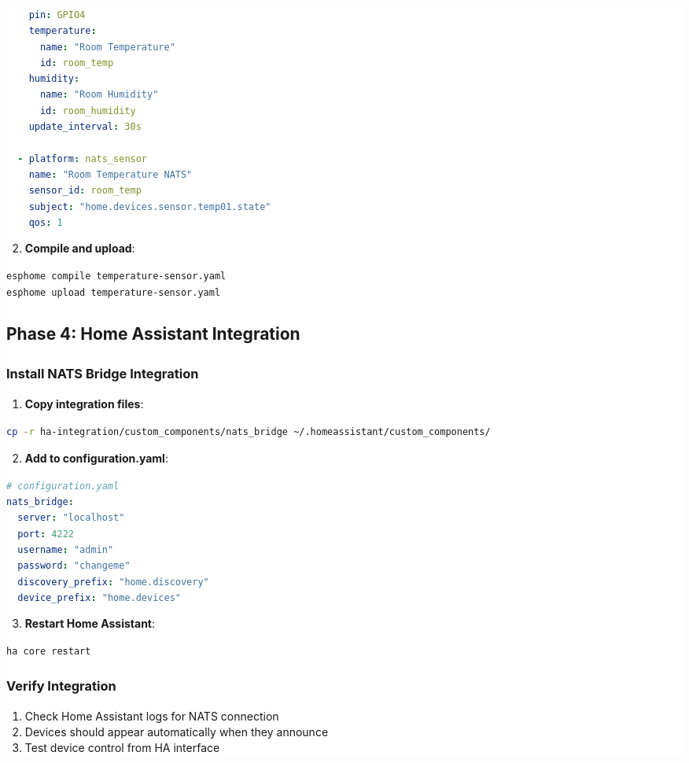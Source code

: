 ```yaml
    pin: GPIO4
    temperature:
      name: "Room Temperature"
      id: room_temp
    humidity:
      name: "Room Humidity"
      id: room_humidity
    update_interval: 30s

  - platform: nats_sensor
    name: "Room Temperature NATS"
    sensor_id: room_temp
    subject: "home.devices.sensor.temp01.state"
    qos: 1
```

2. **Compile and upload**:
```bash
esphome compile temperature-sensor.yaml
esphome upload temperature-sensor.yaml
```

## Phase 4: Home Assistant Integration

### Install NATS Bridge Integration

1. **Copy integration files**:
```bash
cp -r ha-integration/custom_components/nats_bridge ~/.homeassistant/custom_components/
```

2. **Add to configuration.yaml**:
```yaml
# configuration.yaml
nats_bridge:
  server: "localhost"
  port: 4222
  username: "admin"
  password: "changeme"
  discovery_prefix: "home.discovery"
  device_prefix: "home.devices"
```

3. **Restart Home Assistant**:
```bash
ha core restart
```

### Verify Integration

1. Check Home Assistant logs for NATS connection
2. Devices should appear automatically when they announce
3. Test device control from HA interface
